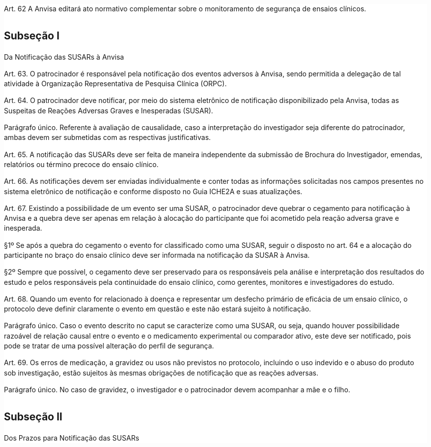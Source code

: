 Art. 62 A Anvisa editará ato normativo complementar sobre o monitoramento de segurança de ensaios clínicos.

## Subseção I

Da Notificação das SUSARs à Anvisa

Art.  63.  O  patrocinador  é  responsável  pela  notificação  dos  eventos  adversos  à  Anvisa,  sendo permitida a delegação de tal atividade à Organização Representativa de Pesquisa Clínica (ORPC).

Art. 64. O patrocinador deve notificar, por meio do sistema eletrônico de notificação disponibilizado pela Anvisa, todas as Suspeitas de Reações Adversas Graves e Inesperadas (SUSAR).

Parágrafo único. Referente à avaliação de causalidade, caso a interpretação do investigador seja diferente do patrocinador, ambas devem ser submetidas com as respectivas justificativas.

Art.  65.  A  notificação  das  SUSARs  deve  ser  feita  de  maneira  independente  da  submissão  de Brochura do Investigador, emendas, relatórios ou término precoce do ensaio clínico.

Art.  66.  As  notificações  devem  ser  enviadas  individualmente  e  conter  todas  as  informações solicitadas nos campos presentes no sistema eletrônico de notificação e conforme disposto no Guia ICHE2A e suas atualizações.

Art. 67. Existindo a possibilidade de um evento ser uma SUSAR, o patrocinador deve quebrar o cegamento para notificação à Anvisa e a quebra deve ser apenas em relação à alocação do participante que foi acometido pela reação adversa grave e inesperada.

§1º  Se  após  a  quebra  do  cegamento  o  evento  for  classificado  como  uma  SUSAR,  seguir  o disposto  no  art.  64  e  a  alocação  do  participante  no  braço  do  ensaio  clínico  deve  ser  informada  na notificação da SUSAR à Anvisa.

§2º Sempre que possível, o cegamento deve ser preservado para os responsáveis pela análise e interpretação dos resultados do estudo e pelos responsáveis pela continuidade do ensaio clínico, como gerentes, monitores e investigadores do estudo.

Art.  68.  Quando  um  evento  for  relacionado  à  doença  e  representar  um  desfecho  primário  de eficácia de um ensaio clínico, o protocolo deve definir claramente o evento em questão e este não estará sujeito à notificação.

Parágrafo  único.  Caso  o  evento  descrito  no  caput  se  caracterize  como  uma  SUSAR,  ou  seja, quando houver possibilidade razoável de relação causal entre o evento e o medicamento experimental ou comparador  ativo,  este  deve  ser  notificado,  pois  pode  se  tratar  de  uma  possível  alteração  do  perfil  de segurança.

Art. 69. Os erros de medicação, a gravidez ou usos não previstos no protocolo, incluindo o uso indevido e o abuso do produto sob investigação, estão sujeitos às mesmas obrigações de notificação que as reações adversas.

Parágrafo  único.  No  caso  de  gravidez,  o  investigador  e  o  patrocinador  devem  acompanhar  a mãe e o filho.



## Subseção II

Dos Prazos para Notificação das SUSARs
